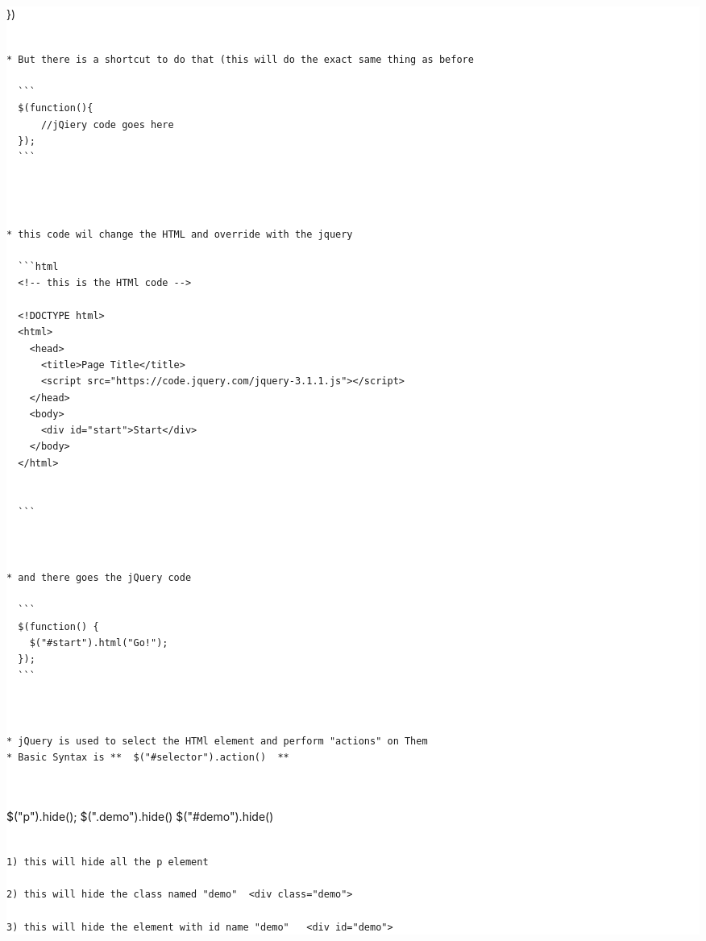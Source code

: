   })
  
  ```

  * But there is a shortcut to do that (this will do the exact same thing as before

    ```
    $(function(){
    	//jQiery code goes here
    });
    ```

    

  ```
  
  ```

  * this code wil change the HTML and override with the jquery

    ```html
    <!-- this is the HTMl code -->
    
    <!DOCTYPE html>
    <html>
      <head>
        <title>Page Title</title>
        <script src="https://code.jquery.com/jquery-3.1.1.js"></script>
      </head>
      <body>
        <div id="start">Start</div>
      </body>
    </html>
    
    
    ```

    

  * and there goes the jQuery code

    ```
    $(function() {
      $("#start").html("Go!");
    });
    ```

    

* jQuery is used to select the HTMl element and perform "actions" on Them
* Basic Syntax is **  $("#selector").action()  **



```
$("p").hide();
$(".demo").hide()
$("#demo").hide()
```

1) this will hide all the p element

2) this will hide the class named "demo"  <div class="demo">

3) this will hide the element with id name "demo"   <div id="demo">
```